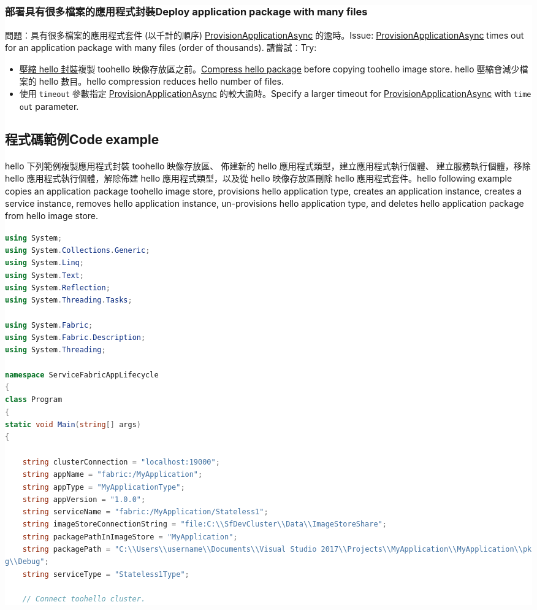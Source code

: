 ### <a name="deploy-application-package-with-many-files"></a><span data-ttu-id="4104e-189">部署具有很多檔案的應用程式封裝</span><span class="sxs-lookup"><span data-stu-id="4104e-189">Deploy application package with many files</span></span>
<span data-ttu-id="4104e-190">問題︰具有很多檔案的應用程式套件 (以千計的順序) [ProvisionApplicationAsync](/dotnet/api/system.fabric.fabricclient.applicationmanagementclient.provisionapplicationasync) 的逾時。</span><span class="sxs-lookup"><span data-stu-id="4104e-190">Issue: [ProvisionApplicationAsync](/dotnet/api/system.fabric.fabricclient.applicationmanagementclient.provisionapplicationasync) times out for an application package with many files (order of thousands).</span></span>
<span data-ttu-id="4104e-191">請嘗試︰</span><span class="sxs-lookup"><span data-stu-id="4104e-191">Try:</span></span>
- <span data-ttu-id="4104e-192">[壓縮 hello 封裝](service-fabric-package-apps.md#compress-a-package)複製 toohello 映像存放區之前。</span><span class="sxs-lookup"><span data-stu-id="4104e-192">[Compress hello package](service-fabric-package-apps.md#compress-a-package) before copying toohello image store.</span></span> <span data-ttu-id="4104e-193">hello 壓縮會減少檔案的 hello 數目。</span><span class="sxs-lookup"><span data-stu-id="4104e-193">hello compression reduces hello number of files.</span></span>
- <span data-ttu-id="4104e-194">使用 `timeout` 參數指定 [ProvisionApplicationAsync](/dotnet/api/system.fabric.fabricclient.applicationmanagementclient.provisionapplicationasync) 的較大逾時。</span><span class="sxs-lookup"><span data-stu-id="4104e-194">Specify a larger timeout for [ProvisionApplicationAsync](/dotnet/api/system.fabric.fabricclient.applicationmanagementclient.provisionapplicationasync) with `timeout` parameter.</span></span>

## <a name="code-example"></a><span data-ttu-id="4104e-195">程式碼範例</span><span class="sxs-lookup"><span data-stu-id="4104e-195">Code example</span></span>
<span data-ttu-id="4104e-196">hello 下列範例複製應用程式封裝 toohello 映像存放區、 佈建新的 hello 應用程式類型，建立應用程式執行個體、 建立服務執行個體，移除 hello 應用程式執行個體，解除佈建 hello 應用程式類型，以及從 hello 映像存放區刪除 hello 應用程式套件。</span><span class="sxs-lookup"><span data-stu-id="4104e-196">hello following example copies an application package toohello image store, provisions hello application type, creates an application instance, creates a service instance, removes hello application instance, un-provisions hello application type, and deletes hello application package from hello image store.</span></span>

```csharp
using System;
using System.Collections.Generic;
using System.Linq;
using System.Text;
using System.Reflection;
using System.Threading.Tasks;

using System.Fabric;
using System.Fabric.Description;
using System.Threading;

namespace ServiceFabricAppLifecycle
{
class Program
{
static void Main(string[] args)
{

    string clusterConnection = "localhost:19000";
    string appName = "fabric:/MyApplication";
    string appType = "MyApplicationType";
    string appVersion = "1.0.0";
    string serviceName = "fabric:/MyApplication/Stateless1";
    string imageStoreConnectionString = "file:C:\\SfDevCluster\\Data\\ImageStoreShare";
    string packagePathInImageStore = "MyApplication";
    string packagePath = "C:\\Users\\username\\Documents\\Visual Studio 2017\\Projects\\MyApplication\\MyApplication\\pkg\\Debug";
    string serviceType = "Stateless1Type";

    // Connect toohello cluster.
```